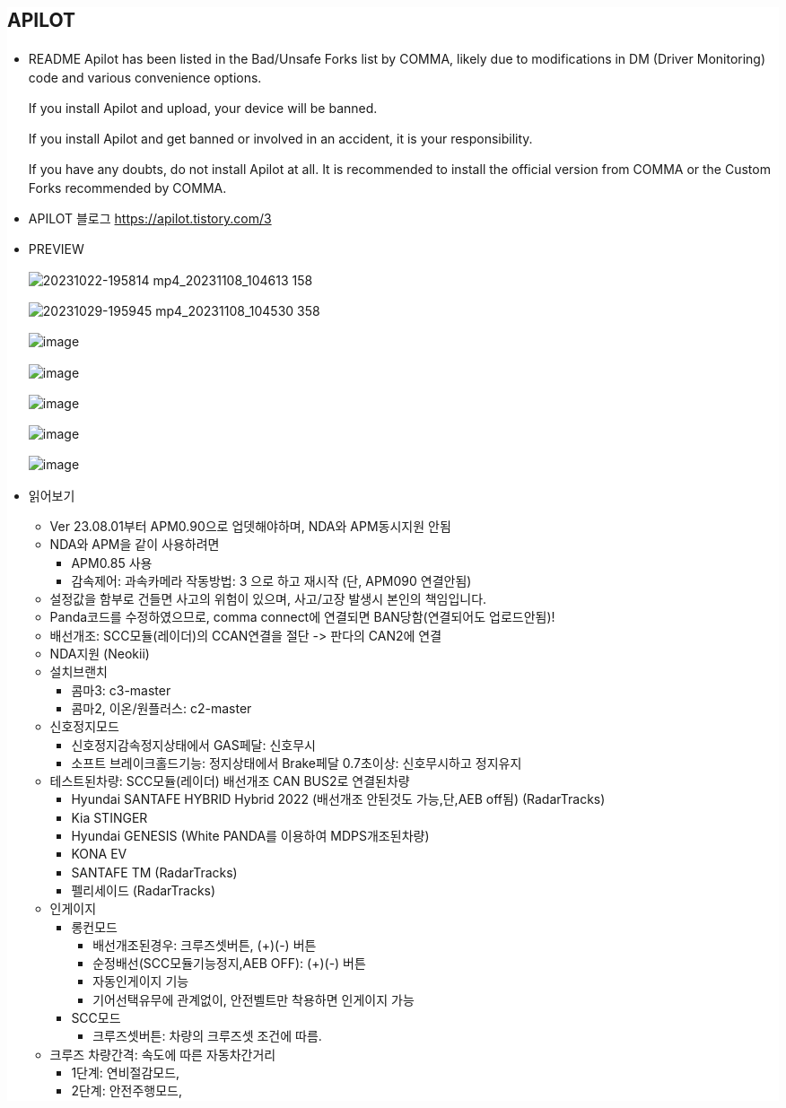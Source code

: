 APILOT
------
* README
  Apilot has been listed in the Bad/Unsafe Forks list by COMMA, likely due to modifications in DM (Driver Monitoring) code and various convenience options.

  If you install Apilot and upload, your device will be banned.
  
  If you install Apilot and get banned or involved in an accident, it is your responsibility.
  
  If you have any doubts, do not install Apilot at all. It is recommended to install the official version from COMMA or the Custom Forks recommended by COMMA.

* APILOT 블로그
  https://apilot.tistory.com/3
  
* PREVIEW

  ![20231022-195814 mp4_20231108_104613 158](https://github.com/ajouatom/apilot/assets/43668841/156d82be-cf00-4d87-827e-06ebf94d98b1)

  ![20231029-195945 mp4_20231108_104530 358](https://github.com/ajouatom/apilot/assets/43668841/b818f1fe-7c6b-473c-8eae-a4cb2dcb29af)

  ![image](https://user-images.githubusercontent.com/43668841/234758895-29ce21fa-521a-444f-8318-e00ce991a03c.png)

  ![image](https://user-images.githubusercontent.com/43668841/234758774-851624ee-5f15-4492-bbaf-9239bf5ddb94.png)

  ![image](https://user-images.githubusercontent.com/43668841/231068110-1bd61f5b-8c1f-406b-bacd-419e47289a08.png)
  
  ![image](https://user-images.githubusercontent.com/43668841/231068378-ebbcaafe-55d1-4e18-a08c-8dd01a337a7f.png)
  
  ![image](https://user-images.githubusercontent.com/43668841/231068460-11c7977a-feaa-4f1c-b4be-263d4132d213.png)

* 읽어보기
  * Ver 23.08.01부터 APM0.90으로 업뎃해야하며, NDA와 APM동시지원 안됨
  * NDA와 APM을 같이 사용하려면
    * APM0.85 사용
    * 감속제어: 과속카메라 작동방법: 3 으로 하고 재시작 (단, APM090 연결안됨)
  * 설정값을 함부로 건들면 사고의 위험이 있으며, 사고/고장 발생시 본인의 책임입니다.
  * Panda코드를 수정하였으므로, comma connect에 연결되면 BAN당함(연결되어도 업로드안됨)!
  * 배선개조: SCC모듈(레이더)의 CCAN연결을 절단 -> 판다의 CAN2에 연결
  * NDA지원 (Neokii)
  * 설치브랜치
    * 콤마3: c3-master
    * 콤마2, 이온/원플러스: c2-master
  * 신호정지모드
    * 신호정지감속정지상태에서 GAS페달: 신호무시
    * 소프트 브레이크홀드기능: 정지상태에서 Brake페달 0.7초이상: 신호무시하고 정지유지 
  * 테스트된차량: SCC모듈(레이더) 배선개조 CAN BUS2로 연결된차량
    * Hyundai SANTAFE HYBRID Hybrid 2022 (배선개조 안된것도 가능,단,AEB off됨) (RadarTracks)
    * Kia STINGER
    * Hyundai GENESIS (White PANDA를 이용하여 MDPS개조된차량)
    * KONA EV
    * SANTAFE TM (RadarTracks)
    * 펠리세이드 (RadarTracks)
  * 인게이지
    * 롱컨모드
      * 배선개조된경우: 크루즈셋버튼, (+)(-) 버튼
      * 순정배선(SCC모듈기능정지,AEB OFF): (+)(-) 버튼
      * 자동인게이지 기능
      * 기어선택유무에 관계없이, 안전벨트만 착용하면 인게이지 가능
    * SCC모드
      * 크루즈셋버튼: 차량의 크루즈셋 조건에 따름.
  * 크루즈 차량간격: 속도에 따른 자동차간거리
    * 1단계: 연비절감모드,
    * 2단계: 안전주행모드,